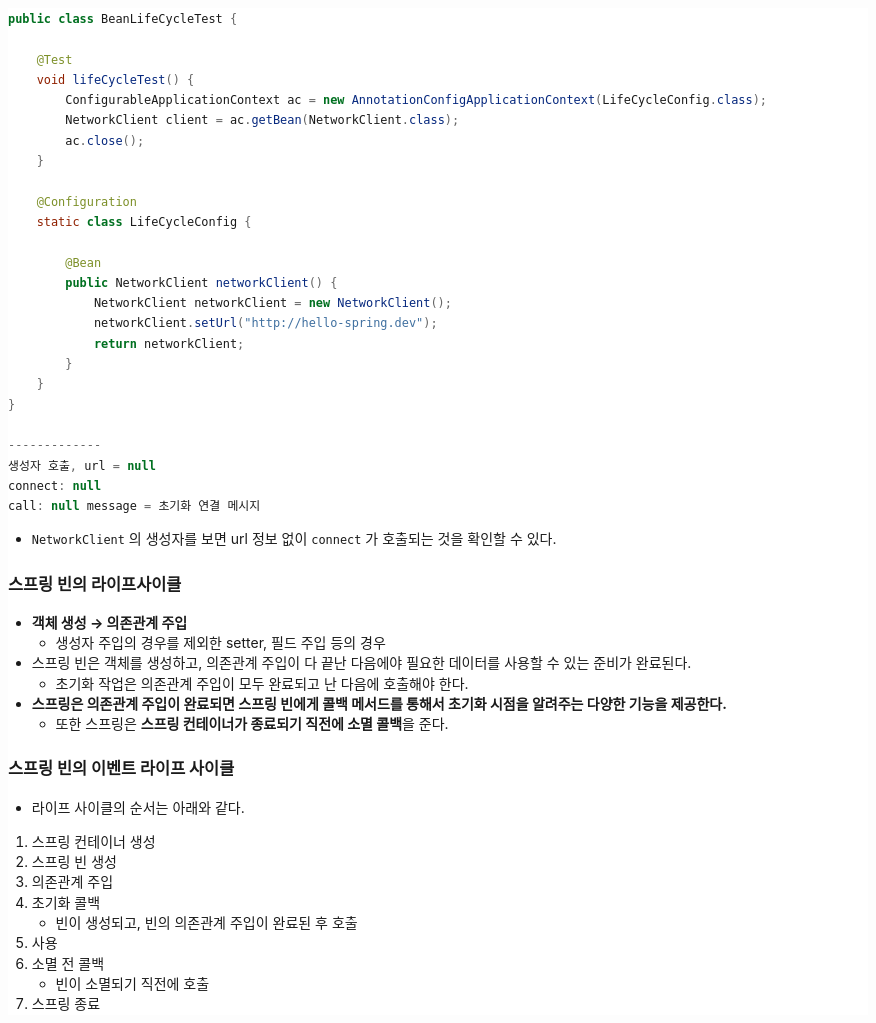 ```java
public class BeanLifeCycleTest {

    @Test
    void lifeCycleTest() {
        ConfigurableApplicationContext ac = new AnnotationConfigApplicationContext(LifeCycleConfig.class);
        NetworkClient client = ac.getBean(NetworkClient.class);
        ac.close();
    }

    @Configuration
    static class LifeCycleConfig {

        @Bean
        public NetworkClient networkClient() {
            NetworkClient networkClient = new NetworkClient();
            networkClient.setUrl("http://hello-spring.dev");
            return networkClient;
        }
    }
}

-------------
생성자 호출, url = null
connect: null
call: null message = 초기화 연결 메시지
```

- `NetworkClient` 의 생성자를 보면 url 정보 없이 `connect` 가 호출되는 것을 확인할 수 있다.

### 스프링 빈의 라이프사이클

- **객체 생성 → 의존관계 주입**
    - 생성자 주입의 경우를 제외한 setter, 필드 주입 등의 경우
- 스프링 빈은 객체를 생성하고, 의존관계 주입이 다 끝난 다음에야 필요한 데이터를 사용할 수 있는 준비가 완료된다.
    - 초기화 작업은 의존관계 주입이 모두 완료되고 난 다음에 호출해야 한다.
- **스프링은 의존관계 주입이 완료되면 스프링 빈에게 콜백 메서드를 통해서 초기화 시점을 알려주는 다양한 기능을 제공한다.**
    - 또한 스프링은 **스프링 컨테이너가 종료되기 직전에 소멸 콜백**을 준다.

### 스프링 빈의 이벤트 라이프 사이클

- 라이프 사이클의 순서는 아래와 같다.
1. 스프링 컨테이너 생성
2. 스프링 빈 생성
3. 의존관계 주입
4. 초기화 콜백
    - 빈이 생성되고, 빈의 의존관계 주입이 완료된 후 호출
5. 사용
6. 소멸 전 콜백
    - 빈이 소멸되기 직전에 호출
7. 스프링 종료
